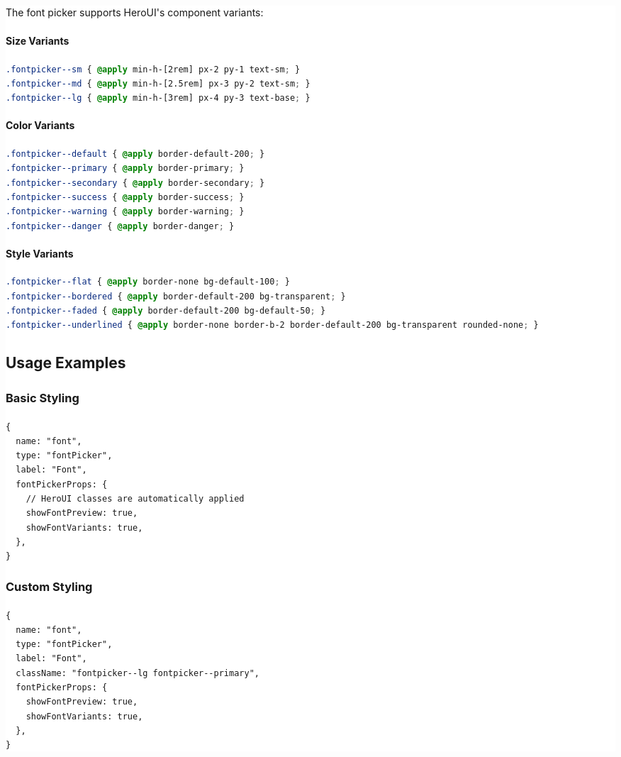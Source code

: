 The font picker supports HeroUI's component variants:

#### Size Variants

```css
.fontpicker--sm { @apply min-h-[2rem] px-2 py-1 text-sm; }
.fontpicker--md { @apply min-h-[2.5rem] px-3 py-2 text-sm; }
.fontpicker--lg { @apply min-h-[3rem] px-4 py-3 text-base; }
```

#### Color Variants

```css
.fontpicker--default { @apply border-default-200; }
.fontpicker--primary { @apply border-primary; }
.fontpicker--secondary { @apply border-secondary; }
.fontpicker--success { @apply border-success; }
.fontpicker--warning { @apply border-warning; }
.fontpicker--danger { @apply border-danger; }
```

#### Style Variants

```css
.fontpicker--flat { @apply border-none bg-default-100; }
.fontpicker--bordered { @apply border-default-200 bg-transparent; }
.fontpicker--faded { @apply border-default-200 bg-default-50; }
.fontpicker--underlined { @apply border-none border-b-2 border-default-200 bg-transparent rounded-none; }
```

## Usage Examples

### Basic Styling

```tsx
{
  name: "font",
  type: "fontPicker",
  label: "Font",
  fontPickerProps: {
    // HeroUI classes are automatically applied
    showFontPreview: true,
    showFontVariants: true,
  },
}
```

### Custom Styling

```tsx
{
  name: "font",
  type: "fontPicker",
  label: "Font",
  className: "fontpicker--lg fontpicker--primary",
  fontPickerProps: {
    showFontPreview: true,
    showFontVariants: true,
  },
}
```
